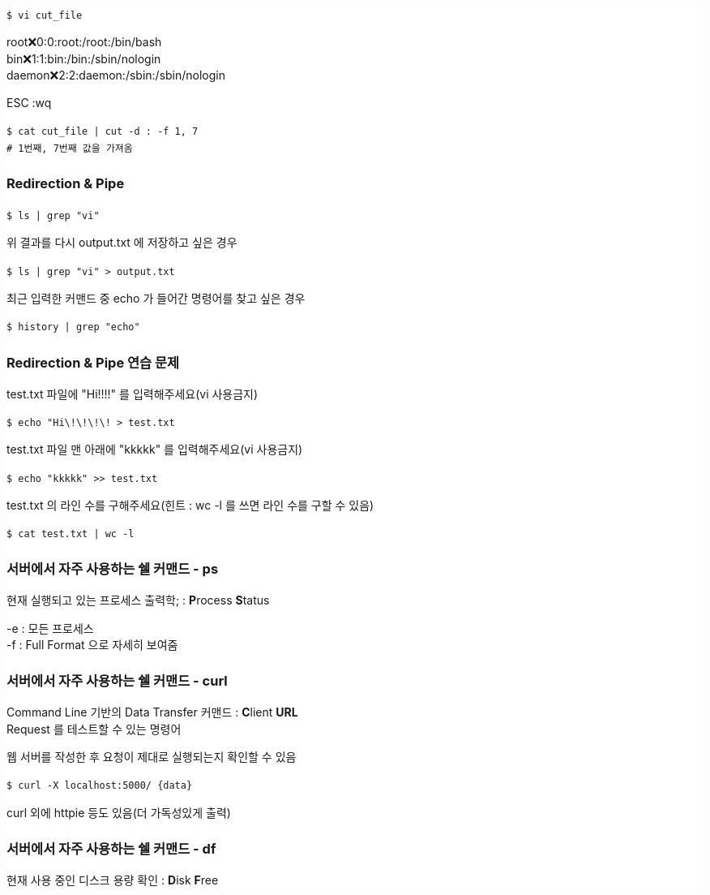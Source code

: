 `$ vi cut_file`

root:x:0:0:root:/root:/bin/bash  
bin:x:1:1:bin:/bin:/sbin/nologin  
daemon:x:2:2:daemon:/sbin:/sbin/nologin

ESC :wq

```
$ cat cut_file | cut -d : -f 1, 7
# 1번째, 7번째 값을 가져옴
```  

### Redirection & Pipe

`$ ls | grep "vi"`

위 결과를 다시 output.txt 에 저장하고 싶은 경우

`$ ls | grep "vi" > output.txt`

최근 입력한 커맨드 중 echo 가 들어간 명령어를 찾고 싶은 경우

`$ history | grep "echo"`

### Redirection & Pipe 연습 문제

test.txt 파일에 "Hi!!!!" 를 입력해주세요(vi 사용금지)

`$ echo "Hi\!\!\!\! > test.txt`

test.txt 파일 맨 아래에 "kkkkk" 를 입력해주세요(vi 사용금지)

`$ echo "kkkkk" >> test.txt`

test.txt 의 라인 수를 구해주세요(힌트 : wc -l 를 쓰면 라인 수를 구할 수 있음)

`$ cat test.txt | wc -l`

### 서버에서 자주 사용하는 쉘 커맨드 - ps

현재 실행되고 있는 프로세스 출력학; : **P**rocess **S**tatus

-e : 모든 프로세스  
-f : Full Format 으로 자세히 보여줌

### 서버에서 자주 사용하는 쉘 커맨드 - curl

Command Line 기반의 Data Transfer 커맨드 : **C**lient **URL**  
Request 를 테스트할 수 있는 명령어

웹 서버를 작성한 후 요청이 제대로 실행되는지 확인할 수 있음

`$ curl -X localhost:5000/ {data}`

curl 외에 httpie 등도 있음(더 가독성있게 출력)

### 서버에서 자주 사용하는 쉘 커맨드 - df

현재 사용 중인 디스크 용량 확인 : **D**isk **F**ree
